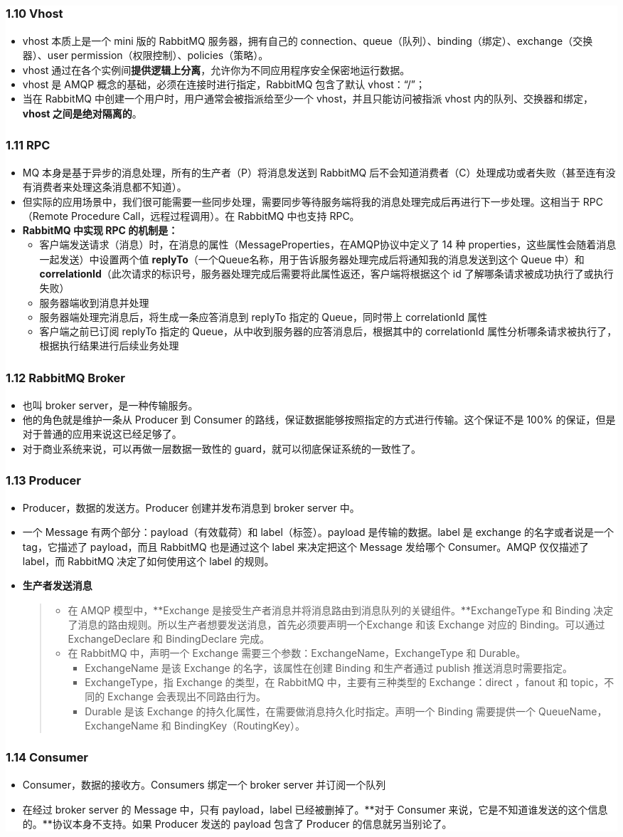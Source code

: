 ### 1.10 Vhost

- vhost 本质上是一个 mini 版的 RabbitMQ 服务器，拥有自己的 connection、queue（队列）、binding（绑定）、exchange（交换器）、user permission（权限控制）、policies（策略）。
- vhost 通过在各个实例间**提供逻辑上分离**，允许你为不同应用程序安全保密地运行数据。
- vhost 是 AMQP 概念的基础，必须在连接时进行指定，RabbitMQ 包含了默认 vhost：“/”；
- 当在 RabbitMQ 中创建一个用户时，用户通常会被指派给至少一个 vhost，并且只能访问被指派 vhost 内的队列、交换器和绑定，**vhost 之间是绝对隔离的**。



### 1.11 RPC

- MQ 本身是基于异步的消息处理，所有的生产者（P）将消息发送到 RabbitMQ 后不会知道消费者（C）处理成功或者失败（甚至连有没有消费者来处理这条消息都不知道）。
- 但实际的应用场景中，我们很可能需要一些同步处理，需要同步等待服务端将我的消息处理完成后再进行下一步处理。这相当于 RPC（Remote Procedure Call，远程过程调用）。在 RabbitMQ 中也支持 RPC。
- **RabbitMQ 中实现 RPC 的机制是：**
  - 客户端发送请求（消息）时，在消息的属性（MessageProperties，在AMQP协议中定义了 14 种 properties，这些属性会随着消息一起发送）中设置两个值 **replyTo**（一个Queue名称，用于告诉服务器处理完成后将通知我的消息发送到这个 Queue 中）和 **correlationId**（此次请求的标识号，服务器处理完成后需要将此属性返还，客户端将根据这个 id 了解哪条请求被成功执行了或执行失败）
  - 服务器端收到消息并处理
  - 服务器端处理完消息后，将生成一条应答消息到 replyTo 指定的 Queue，同时带上 correlationId 属性
  - 客户端之前已订阅 replyTo 指定的 Queue，从中收到服务器的应答消息后，根据其中的 correlationId 属性分析哪条请求被执行了，根据执行结果进行后续业务处理

### 1.12 RabbitMQ Broker

- 也叫 broker server，是一种传输服务。
- 他的角色就是维护一条从 Producer 到 Consumer 的路线，保证数据能够按照指定的方式进行传输。这个保证不是 100% 的保证，但是对于普通的应用来说这已经足够了。
- 对于商业系统来说，可以再做一层数据一致性的 guard，就可以彻底保证系统的一致性了。

### 1.13 Producer

- Producer，数据的发送方。Producer 创建并发布消息到 broker server 中。

- 一个 Message 有两个部分：payload（有效载荷）和 label（标签）。payload 是传输的数据。label 是 exchange 的名字或者说是一个 tag，它描述了 payload，而且 RabbitMQ 也是通过这个 label 来决定把这个 Message 发给哪个 Consumer。AMQP 仅仅描述了 label，而 RabbitMQ 决定了如何使用这个 label 的规则。

- **生产者发送消息**

  > - 在 AMQP 模型中，**Exchange 是接受生产者消息并将消息路由到消息队列的关键组件。**ExchangeType 和 Binding 决定了消息的路由规则。所以生产者想要发送消息，首先必须要声明一个Exchange 和该 Exchange 对应的 Binding。可以通过 ExchangeDeclare 和 BindingDeclare 完成。
  > - 在 RabbitMQ 中，声明一个 Exchange 需要三个参数：ExchangeName，ExchangeType 和 Durable。
  >   - ExchangeName 是该 Exchange 的名字，该属性在创建 Binding 和生产者通过 publish 推送消息时需要指定。
  >   - ExchangeType，指 Exchange 的类型，在 RabbitMQ 中，主要有三种类型的 Exchange：direct ，fanout 和 topic，不同的 Exchange 会表现出不同路由行为。
  >   - Durable 是该 Exchange 的持久化属性，在需要做消息持久化时指定。声明一个 Binding 需要提供一个 QueueName，ExchangeName 和 BindingKey（RoutingKey）。

### 1.14 Consumer

- Consumer，数据的接收方。Consumers 绑定一个 broker server 并订阅一个队列

- 在经过 broker server 的 Message 中，只有 payload，label 已经被删掉了。**对于 Consumer 来说，它是不知道谁发送的这个信息的。**协议本身不支持。如果 Producer 发送的 payload 包含了 Producer 的信息就另当别论了。
